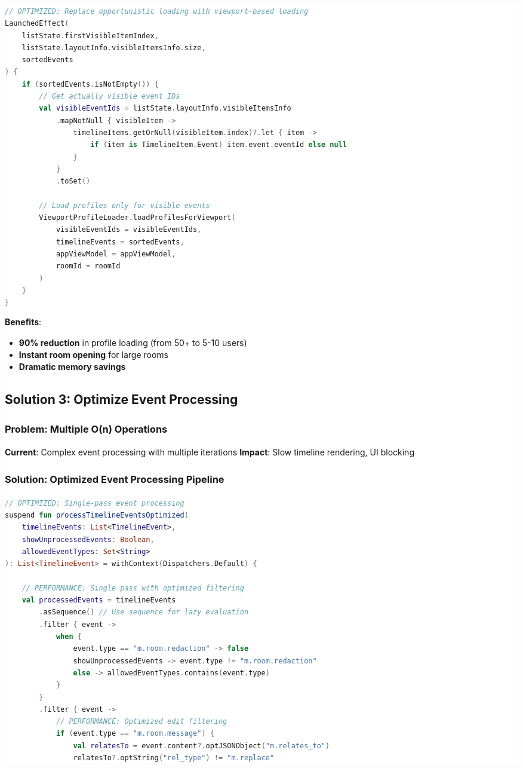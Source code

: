 ```kotlin
// OPTIMIZED: Replace opportunistic loading with viewport-based loading
LaunchedEffect(
    listState.firstVisibleItemIndex,
    listState.layoutInfo.visibleItemsInfo.size,
    sortedEvents
) {
    if (sortedEvents.isNotEmpty()) {
        // Get actually visible event IDs
        val visibleEventIds = listState.layoutInfo.visibleItemsInfo
            .mapNotNull { visibleItem ->
                timelineItems.getOrNull(visibleItem.index)?.let { item ->
                    if (item is TimelineItem.Event) item.event.eventId else null
                }
            }
            .toSet()
        
        // Load profiles only for visible events
        ViewportProfileLoader.loadProfilesForViewport(
            visibleEventIds = visibleEventIds,
            timelineEvents = sortedEvents,
            appViewModel = appViewModel,
            roomId = roomId
        )
    }
}
```

**Benefits**:
- **90% reduction** in profile loading (from 50+ to 5-10 users)
- **Instant room opening** for large rooms
- **Dramatic memory savings**

## Solution 3: Optimize Event Processing

### Problem: Multiple O(n) Operations
**Current**: Complex event processing with multiple iterations
**Impact**: Slow timeline rendering, UI blocking

### Solution: Optimized Event Processing Pipeline

```kotlin
// OPTIMIZED: Single-pass event processing
suspend fun processTimelineEventsOptimized(
    timelineEvents: List<TimelineEvent>,
    showUnprocessedEvents: Boolean,
    allowedEventTypes: Set<String>
): List<TimelineEvent> = withContext(Dispatchers.Default) {
    
    // PERFORMANCE: Single pass with optimized filtering
    val processedEvents = timelineEvents
        .asSequence() // Use sequence for lazy evaluation
        .filter { event -> 
            when {
                event.type == "m.room.redaction" -> false
                showUnprocessedEvents -> event.type != "m.room.redaction"
                else -> allowedEventTypes.contains(event.type)
            }
        }
        .filter { event ->
            // PERFORMANCE: Optimized edit filtering
            if (event.type == "m.room.message") {
                val relatesTo = event.content?.optJSONObject("m.relates_to")
                relatesTo?.optString("rel_type") != "m.replace"
```